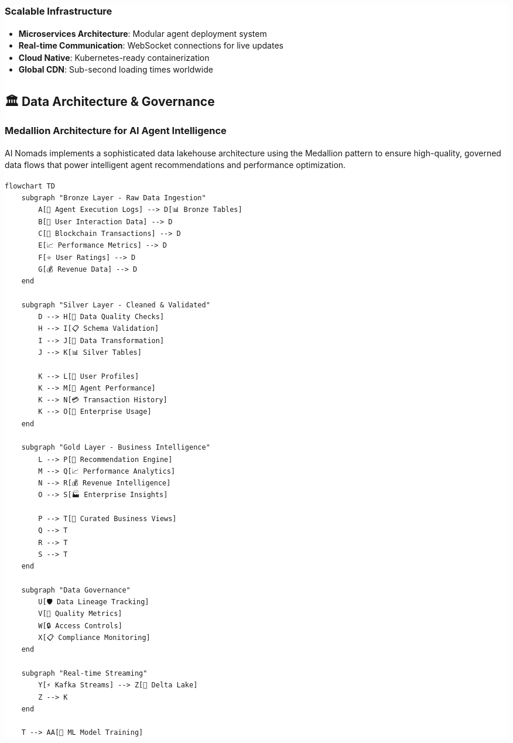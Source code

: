 
### Scalable Infrastructure

- **Microservices Architecture**: Modular agent deployment system
- **Real-time Communication**: WebSocket connections for live updates
- **Cloud Native**: Kubernetes-ready containerization
- **Global CDN**: Sub-second loading times worldwide

## 🏛️ Data Architecture & Governance

### Medallion Architecture for AI Agent Intelligence

AI Nomads implements a sophisticated data lakehouse architecture using the Medallion pattern to ensure high-quality, governed data flows that power intelligent agent recommendations and performance optimization.

```mermaid
flowchart TD
    subgraph "Bronze Layer - Raw Data Ingestion"
        A[🔄 Agent Execution Logs] --> D[📊 Bronze Tables]
        B[👥 User Interaction Data] --> D
        C[🔗 Blockchain Transactions] --> D
        E[📈 Performance Metrics] --> D
        F[⭐ User Ratings] --> D
        G[💰 Revenue Data] --> D
    end
    
    subgraph "Silver Layer - Cleaned & Validated"
        D --> H[🧹 Data Quality Checks]
        H --> I[📋 Schema Validation]
        I --> J[🔧 Data Transformation]
        J --> K[📊 Silver Tables]
        
        K --> L[👤 User Profiles]
        K --> M[🤖 Agent Performance]
        K --> N[💳 Transaction History]
        K --> O[🏢 Enterprise Usage]
    end
    
    subgraph "Gold Layer - Business Intelligence"
        L --> P[🎯 Recommendation Engine]
        M --> Q[📈 Performance Analytics]
        N --> R[💰 Revenue Intelligence]
        O --> S[🏭 Enterprise Insights]
        
        P --> T[🌟 Curated Business Views]
        Q --> T
        R --> T
        S --> T
    end
    
    subgraph "Data Governance"
        U[🛡️ Data Lineage Tracking]
        V[📏 Quality Metrics]
        W[🔒 Access Controls]
        X[📋 Compliance Monitoring]
    end
    
    subgraph "Real-time Streaming"
        Y[⚡ Kafka Streams] --> Z[🔄 Delta Lake]
        Z --> K
    end
    
    T --> AA[🎯 ML Model Training]
```